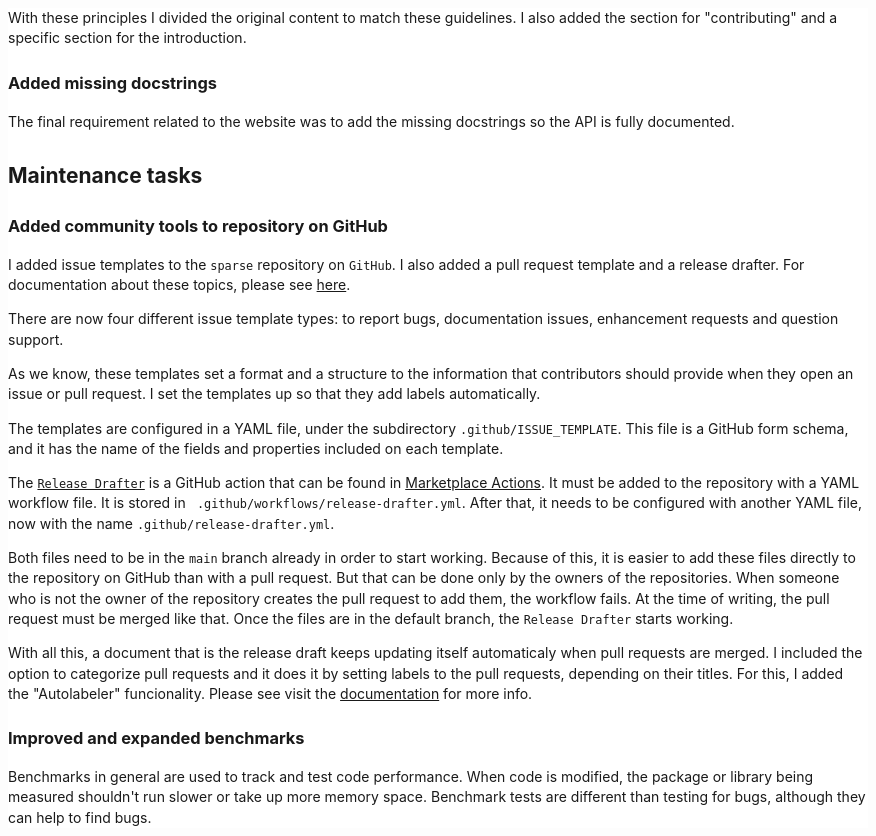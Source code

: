 With these principles I divided the original content to match these guidelines. I also added the section for "contributing" and a specific section for the introduction.

### Added missing docstrings

The final requirement related to the website was to add the missing docstrings so the API is fully documented.

## Maintenance tasks

### Added community tools to repository on GitHub

I added issue templates to the `sparse` repository on `GitHub`. I also added a pull request template and a release drafter. For documentation about these topics, please see [here](https://docs.github.com/en/communities/using-templates-to-encourage-useful-issues-and-pull-requests/about-issue-and-pull-request-templates).

There are now four different issue template types: to report bugs, documentation issues, enhancement requests and question support.

As we know, these templates set a format and a structure to the information that contributors should provide when they open an issue or pull request. I set the templates up so that they add labels automatically.

The templates are configured in a YAML file, under the subdirectory `.github/ISSUE_TEMPLATE`. This file is a GitHub form schema, and it has the name of the fields and properties included on each template.

The [`Release Drafter`](https://github.com/marketplace/actions/release-drafter) is a GitHub action that can be found in [Marketplace Actions](https://github.com/marketplace?type=actions). It must be added to the repository with a YAML workflow file. It is stored in ` .github/workflows/release-drafter.yml`. After that, it needs to be configured with another YAML file, now with the name `.github/release-drafter.yml`.

Both files need to be in the `main` branch already in order to start working. Because of this, it is easier to add these files directly to the repository on GitHub than with a pull request. But that can be done only by the owners of the repositories. When someone who is not the owner of the repository creates the pull request to add them, the workflow fails. At the time of writing, the pull request must be merged like that. Once the files are in the default branch, the `Release Drafter` starts working.

With all this, a document that is the release draft keeps updating itself automaticaly when pull requests are merged. I included the option to categorize pull requests and it does it by setting labels to the pull requests, depending on their titles. For this, I added the "Autolabeler" funcionality. Please see visit the [documentation](https://github.com/marketplace/actions/release-drafter#:~:text=Adding%20such%20labels%20to%20your%20PRs%20can%20be%20automated%20by%20using%20the%20embedded%20Autolabeler) for more info.

### Improved and expanded benchmarks

Benchmarks in general are used to track and test code performance. When code is modified, the package or library being measured shouldn't run slower or take up more memory space. Benchmark tests are different than testing for bugs, although they can help to find bugs.
